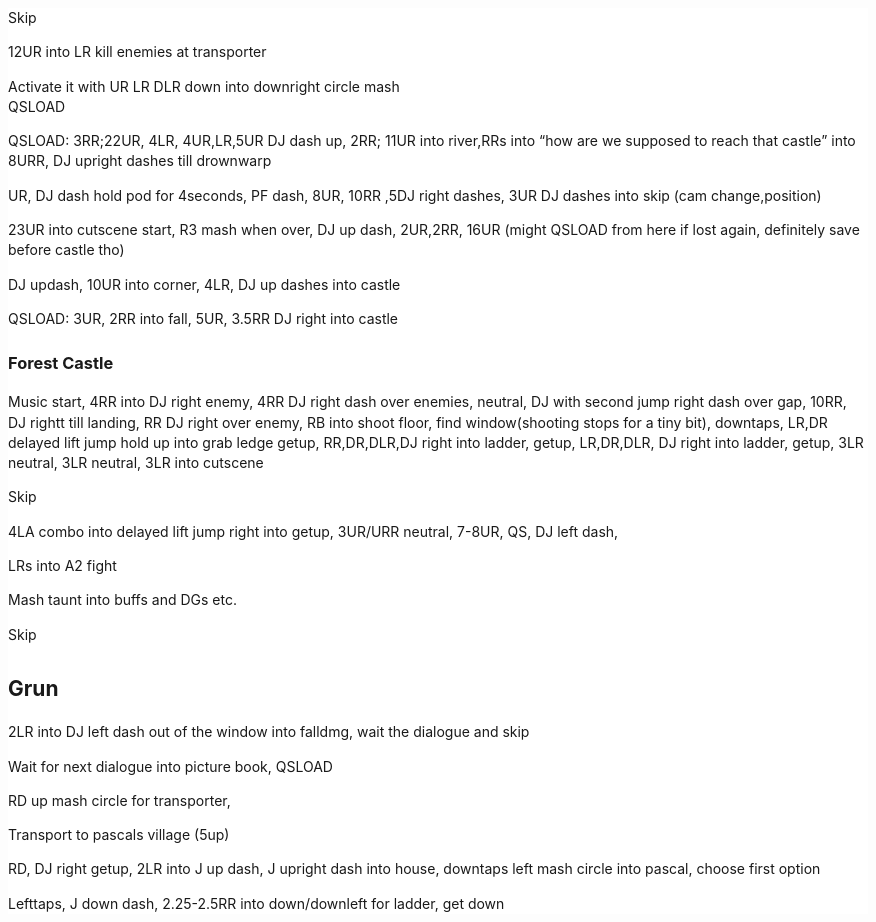 Skip

12UR into LR kill enemies at transporter

Activate it with UR LR DLR down into downright circle mash  
QSLOAD

QSLOAD: 3RR;22UR, 4LR, 4UR,LR,5UR DJ dash up, 2RR; 11UR into river,RRs
into “how are we supposed to reach that castle” into 8URR, DJ upright
dashes till drownwarp

UR, DJ dash hold pod for 4seconds, PF dash, 8UR, 10RR ,5DJ right dashes,
3UR DJ dashes into skip (cam change,position)

23UR into cutscene start, R3 mash when over, DJ up dash, 2UR,2RR, 16UR
(might QSLOAD from here if lost again, definitely save before castle
tho)

DJ updash, 10UR into corner, 4LR, DJ up dashes into castle

QSLOAD: 3UR, 2RR into fall, 5UR, 3.5RR DJ right into castle

### Forest Castle

Music start, 4RR into DJ right enemy, 4RR DJ right dash over enemies,
neutral, DJ with second jump right dash over gap, 10RR, DJ rightt till
landing, RR DJ right over enemy, RB into shoot floor, find
window(shooting stops for a tiny bit), downtaps, LR,DR delayed lift jump
hold up into grab ledge getup, RR,DR,DLR,DJ right into ladder, getup,
LR,DR,DLR, DJ right into ladder, getup, 3LR neutral, 3LR neutral, 3LR
into cutscene

Skip

4LA combo into delayed lift jump right into getup, 3UR/URR neutral,
7-8UR, QS, DJ left dash,

LRs into A2 fight

Mash taunt into buffs and DGs etc.

Skip

## Grun

2LR into DJ left dash out of the window into falldmg, wait the dialogue
and skip

Wait for next dialogue into picture book, QSLOAD

RD up mash circle for transporter,

Transport to pascals village (5up)

RD, DJ right getup, 2LR into J up dash, J upright dash into house,
downtaps left mash circle into pascal, choose first option

Lefttaps, J down dash, 2.25-2.5RR into down/downleft for ladder, get
down
